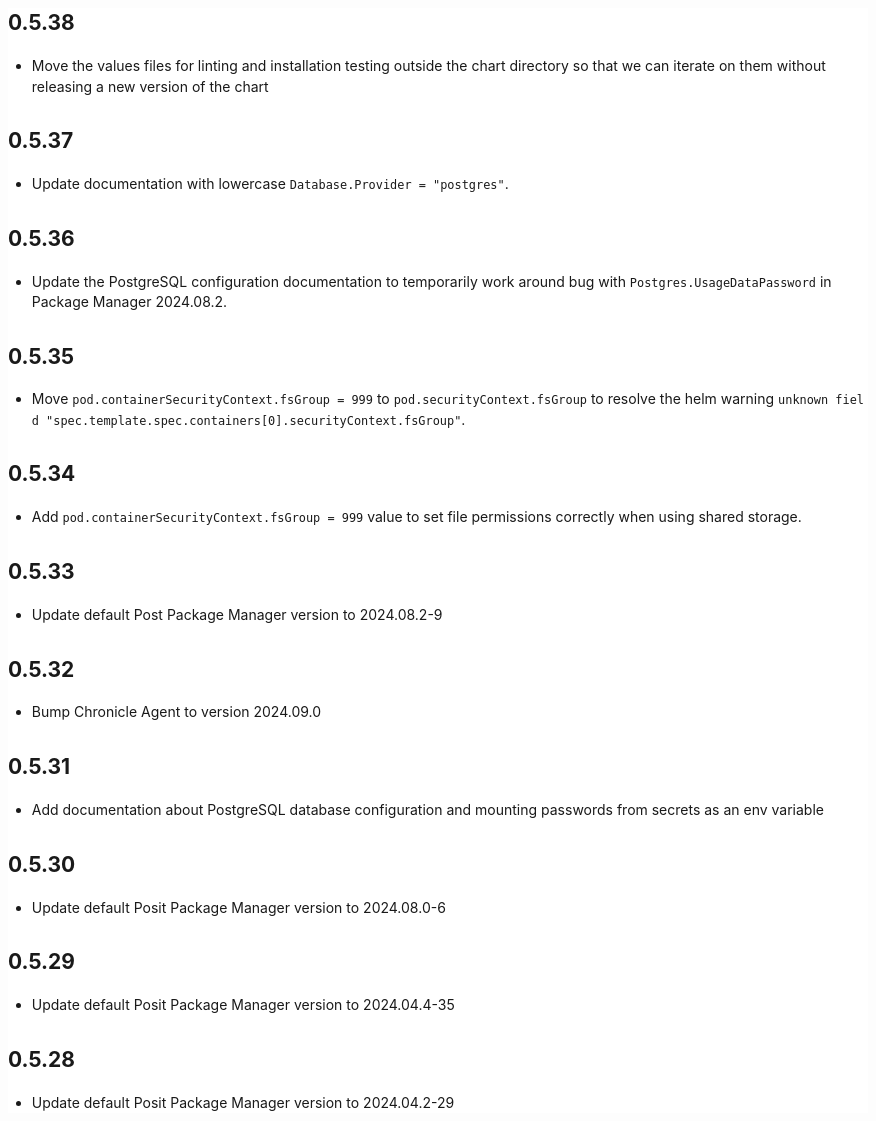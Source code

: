## 0.5.38

- Move the values files for linting and installation testing outside the chart directory so that we can iterate on them without releasing a new version of the chart

## 0.5.37

- Update documentation with lowercase `Database.Provider = "postgres"`.

## 0.5.36

- Update the PostgreSQL configuration documentation to temporarily work around bug with `Postgres.UsageDataPassword` in Package Manager 2024.08.2.

## 0.5.35

- Move `pod.containerSecurityContext.fsGroup = 999` to `pod.securityContext.fsGroup` to resolve
  the helm warning `unknown field "spec.template.spec.containers[0].securityContext.fsGroup"`.

## 0.5.34

- Add `pod.containerSecurityContext.fsGroup = 999` value to set file permissions correctly when using shared storage.

## 0.5.33

- Update default Post Package Manager version to 2024.08.2-9

## 0.5.32

- Bump Chronicle Agent to version 2024.09.0

## 0.5.31

- Add documentation about PostgreSQL database configuration and mounting passwords from secrets as an env variable

## 0.5.30

- Update default Posit Package Manager version to 2024.08.0-6

## 0.5.29

- Update default Posit Package Manager version to 2024.04.4-35

## 0.5.28

- Update default Posit Package Manager version to 2024.04.2-29
